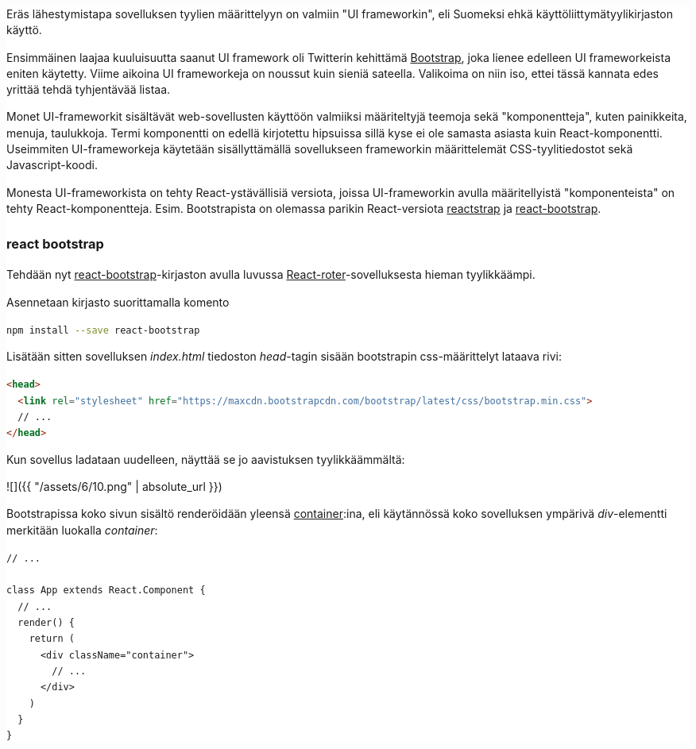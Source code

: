 Eräs lähestymistapa sovelluksen tyylien määrittelyyn on valmiin "UI frameworkin", eli Suomeksi ehkä käyttöliittymätyylikirjaston käyttö.

Ensimmäinen laajaa kuuluisuutta saanut UI framework oli Twitterin kehittämä [Bootstrap](https://getbootstrap.com/), joka lienee edelleen UI frameworkeista eniten käytetty. Viime aikoina UI frameworkeja on noussut kuin sieniä sateella. Valikoima on niin iso, ettei tässä kannata edes yrittää tehdä tyhjentävää listaa.

Monet UI-frameworkit sisältävät web-sovellusten käyttöön valmiiksi määriteltyjä teemoja sekä "komponentteja", kuten painikkeita, menuja, taulukkoja. Termi komponentti on edellä kirjotettu hipsuissa sillä kyse ei ole samasta asiasta kuin React-komponentti. Useimmiten UI-frameworkeja käytetään sisällyttämällä sovellukseen frameworkin määrittelemät CSS-tyylitiedostot sekä Javascript-koodi.

Monesta UI-frameworkista on tehty React-ystävällisiä versiota, joissa UI-frameworkin avulla määritellyistä "komponenteista" on tehty React-komponentteja. Esim. Bootstrapista on olemassa parikin React-versiota [reactstrap](http://reactstrap.github.io/) ja [react-bootstrap](https://react-bootstrap.github.io/).

### react bootstrap

Tehdään nyt [react-bootstrap](https://react-bootstrap.github.io/)-kirjaston avulla luvussa [React-roter](osa6/#React-router)-sovelluksesta hieman tyylikkäämpi.

Asennetaan kirjasto suorittamalla komento

```bash
npm install --save react-bootstrap
```

Lisätään sitten sovelluksen _index.html_ tiedoston _head_-tagin sisään bootstrapin css-määrittelyt lataava rivi:

```html
<head>
  <link rel="stylesheet" href="https://maxcdn.bootstrapcdn.com/bootstrap/latest/css/bootstrap.min.css">
  // ...
</head>
```

Kun sovellus ladataan uudelleen, näyttää se jo aavistuksen tyylikkäämmältä:

![]({{ "/assets/6/10.png" | absolute_url }})


Bootstrapissa koko sivun sisältö renderöidään yleensä [container](https://getbootstrap.com/docs/4.0/layout/overview/#containers):ina, eli käytännössä koko sovelluksen ympärivä _div_-elementti merkitään luokalla _container_:

```react
// ...

class App extends React.Component {
  // ...
  render() {
    return (
      <div className="container">
        // ...
      </div>
    )
  }
}
```
